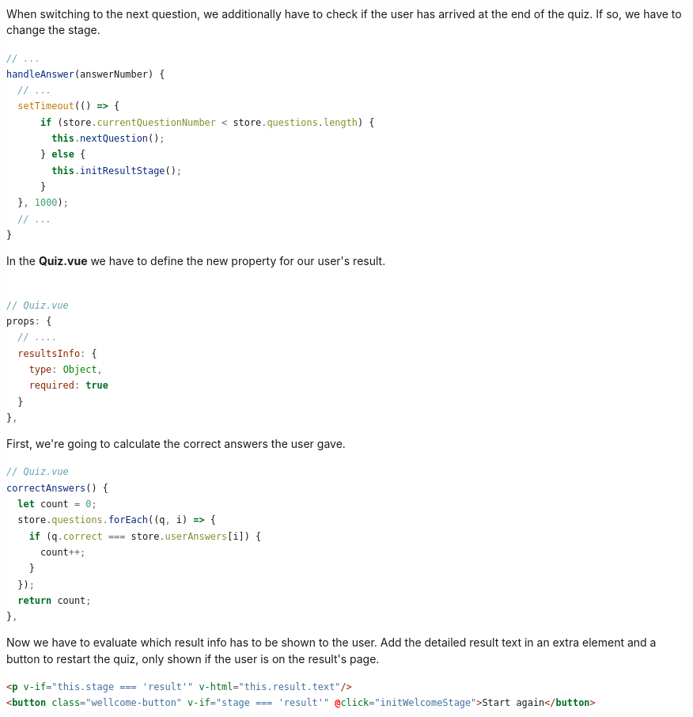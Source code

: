 When switching to the next question, we additionally have to check if the user has arrived at the end of the quiz. If so, we have to change the stage.

```javascript
// ...
handleAnswer(answerNumber) {
  // ...
  setTimeout(() => {
      if (store.currentQuestionNumber < store.questions.length) {
        this.nextQuestion();
      } else {
        this.initResultStage();
      }
  }, 1000);
  // ...
}
```

In the **Quiz.vue** we have to define the new property for our user's result.

```javascript

// Quiz.vue
props: {
  // ....
  resultsInfo: {
    type: Object,
    required: true
  }
},
```

First, we're going to calculate the correct answers the user gave.

```javascript
// Quiz.vue
correctAnswers() {
  let count = 0;
  store.questions.forEach((q, i) => {
    if (q.correct === store.userAnswers[i]) {
      count++;
    }
  });
  return count;
},
```

Now we have to evaluate which result info has to be shown to the user.
Add the detailed result text in an extra element and a button to restart the quiz, only shown if the user is on the result's page.

```html
<p v-if="this.stage === 'result'" v-html="this.result.text"/>
<button class="wellcome-button" v-if="stage === 'result'" @click="initWelcomeStage">Start again</button>
```
